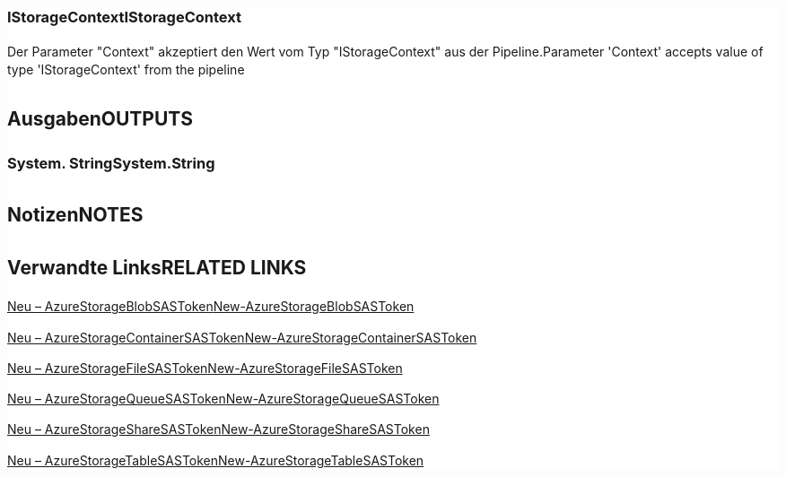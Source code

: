 ### <span data-ttu-id="cf2a7-154">IStorageContext</span><span class="sxs-lookup"><span data-stu-id="cf2a7-154">IStorageContext</span></span>

<span data-ttu-id="cf2a7-155">Der Parameter "Context" akzeptiert den Wert vom Typ "IStorageContext" aus der Pipeline.</span><span class="sxs-lookup"><span data-stu-id="cf2a7-155">Parameter 'Context' accepts value of type 'IStorageContext' from the pipeline</span></span>

## <span data-ttu-id="cf2a7-156">Ausgaben</span><span class="sxs-lookup"><span data-stu-id="cf2a7-156">OUTPUTS</span></span>

### <span data-ttu-id="cf2a7-157">System. String</span><span class="sxs-lookup"><span data-stu-id="cf2a7-157">System.String</span></span>

## <span data-ttu-id="cf2a7-158">Notizen</span><span class="sxs-lookup"><span data-stu-id="cf2a7-158">NOTES</span></span>

## <span data-ttu-id="cf2a7-159">Verwandte Links</span><span class="sxs-lookup"><span data-stu-id="cf2a7-159">RELATED LINKS</span></span>

[<span data-ttu-id="cf2a7-160">Neu – AzureStorageBlobSASToken</span><span class="sxs-lookup"><span data-stu-id="cf2a7-160">New-AzureStorageBlobSASToken</span></span>](./New-AzureStorageBlobSASToken.md)

[<span data-ttu-id="cf2a7-161">Neu – AzureStorageContainerSASToken</span><span class="sxs-lookup"><span data-stu-id="cf2a7-161">New-AzureStorageContainerSASToken</span></span>](./New-AzureStorageContainerSASToken.md)

[<span data-ttu-id="cf2a7-162">Neu – AzureStorageFileSASToken</span><span class="sxs-lookup"><span data-stu-id="cf2a7-162">New-AzureStorageFileSASToken</span></span>](./New-AzureStorageFileSASToken.md)

[<span data-ttu-id="cf2a7-163">Neu – AzureStorageQueueSASToken</span><span class="sxs-lookup"><span data-stu-id="cf2a7-163">New-AzureStorageQueueSASToken</span></span>](./New-AzureStorageQueueSASToken.md)

[<span data-ttu-id="cf2a7-164">Neu – AzureStorageShareSASToken</span><span class="sxs-lookup"><span data-stu-id="cf2a7-164">New-AzureStorageShareSASToken</span></span>](./New-AzureStorageShareSASToken.md)

[<span data-ttu-id="cf2a7-165">Neu – AzureStorageTableSASToken</span><span class="sxs-lookup"><span data-stu-id="cf2a7-165">New-AzureStorageTableSASToken</span></span>](./New-AzureStorageTableSASToken.md)


